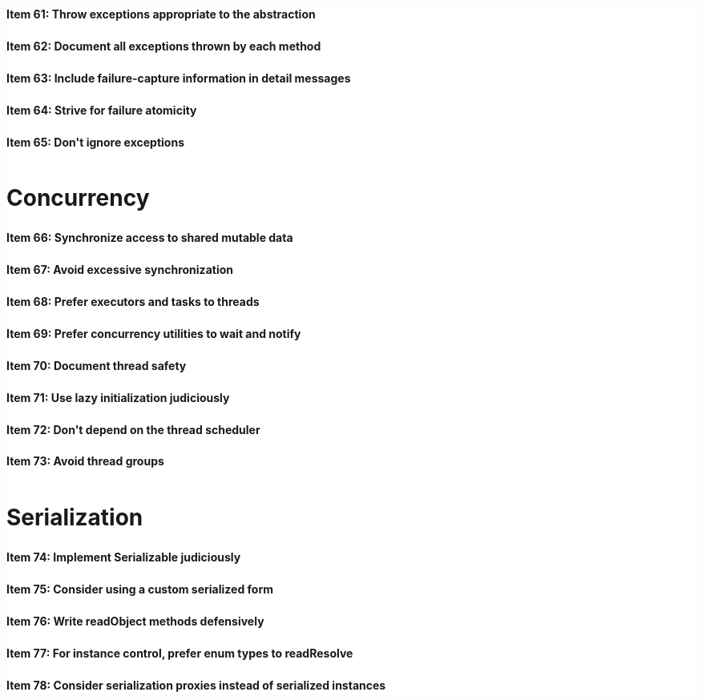 #### Item 61: Throw exceptions appropriate to the abstraction

#### Item 62: Document all exceptions thrown by each method

#### Item 63: Include failure-capture information in detail messages

#### Item 64: Strive for failure atomicity

#### Item 65: Don't ignore exceptions

Concurrency
===========

#### Item 66: Synchronize access to shared mutable data

#### Item 67: Avoid excessive synchronization

#### Item 68: Prefer executors and tasks to threads

#### Item 69: Prefer concurrency utilities to wait and notify

#### Item 70: Document thread safety

#### Item 71: Use lazy initialization judiciously

#### Item 72: Don't depend on the thread scheduler

#### Item 73: Avoid thread groups

Serialization
=============

#### Item 74: Implement Serializable judiciously

#### Item 75: Consider using a custom serialized form

#### Item 76: Write readObject methods defensively

#### Item 77: For instance control, prefer enum types to readResolve

#### Item 78: Consider serialization proxies instead of serialized instances

[1]:http://java.sun.com/docs/books/effective/toc.html "http://java.sun.com/docs/books/effective/toc.html"
